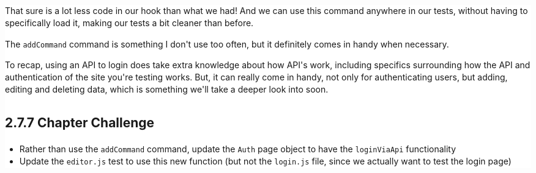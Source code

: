That sure is a lot less code in our hook than what we had! And we can use this command anywhere in our tests, without having to specifically load it, making our tests a bit cleaner than before.

The `addCommand` command is something I don't use too often, but it definitely comes in handy when necessary.

To recap, using an API to login does take extra knowledge about how API's work, including specifics surrounding how the API and authentication of the site you're testing works. But, it can really come in handy, not only for authenticating users, but adding, editing and deleting data, which is something we'll take a deeper look into soon.

## 2.7.7 Chapter Challenge

- Rather than use the `addCommand` command, update the `Auth` page object to have the `loginViaApi` functionality
- Update the `editor.js` test to use this new function (but not the `login.js` file, since we actually want to test the login page)




